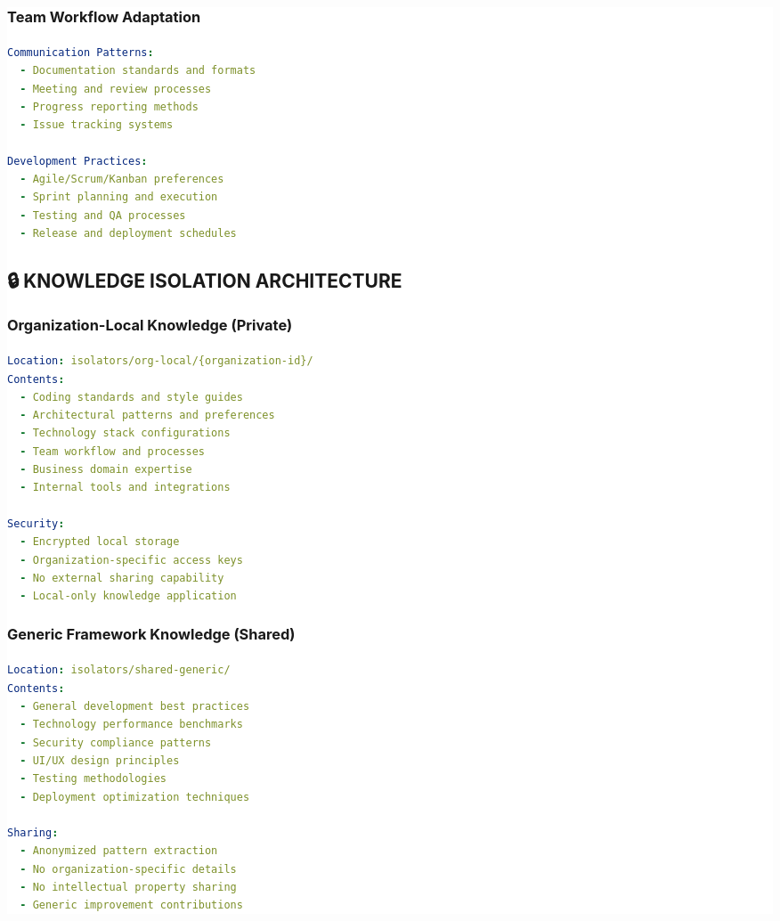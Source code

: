 ### **Team Workflow Adaptation**
```yaml
Communication Patterns:
  - Documentation standards and formats
  - Meeting and review processes
  - Progress reporting methods
  - Issue tracking systems

Development Practices:
  - Agile/Scrum/Kanban preferences
  - Sprint planning and execution
  - Testing and QA processes
  - Release and deployment schedules
```

## 🔒 **KNOWLEDGE ISOLATION ARCHITECTURE**

### **Organization-Local Knowledge** (Private)
```yaml
Location: isolators/org-local/{organization-id}/
Contents:
  - Coding standards and style guides
  - Architectural patterns and preferences
  - Technology stack configurations
  - Team workflow and processes
  - Business domain expertise
  - Internal tools and integrations

Security:
  - Encrypted local storage
  - Organization-specific access keys
  - No external sharing capability
  - Local-only knowledge application
```

### **Generic Framework Knowledge** (Shared)
```yaml
Location: isolators/shared-generic/
Contents:
  - General development best practices
  - Technology performance benchmarks
  - Security compliance patterns
  - UI/UX design principles
  - Testing methodologies
  - Deployment optimization techniques

Sharing:
  - Anonymized pattern extraction
  - No organization-specific details
  - No intellectual property sharing
  - Generic improvement contributions
```
